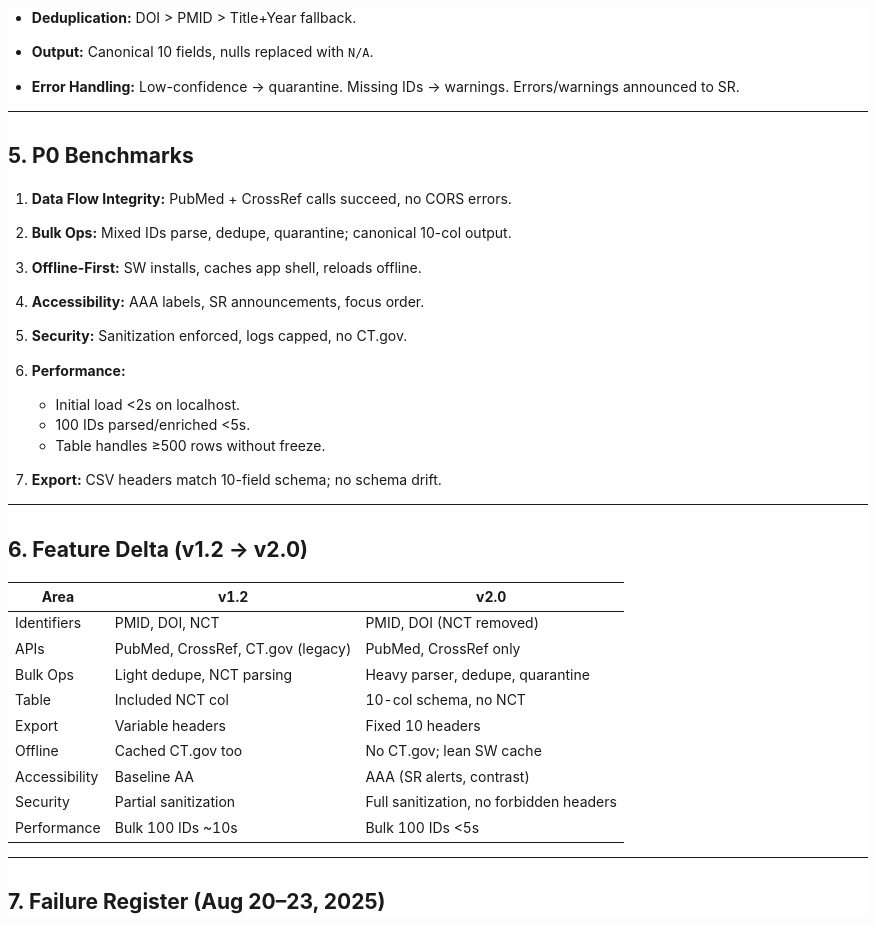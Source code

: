 * **Deduplication:**
  DOI > PMID > Title+Year fallback.

* **Output:**
  Canonical 10 fields, nulls replaced with `N/A`.

* **Error Handling:**
  Low-confidence → quarantine.
  Missing IDs → warnings.
  Errors/warnings announced to SR.

---

## 5. P0 Benchmarks

1. **Data Flow Integrity:** PubMed + CrossRef calls succeed, no CORS errors.
2. **Bulk Ops:** Mixed IDs parse, dedupe, quarantine; canonical 10-col output.
3. **Offline-First:** SW installs, caches app shell, reloads offline.
4. **Accessibility:** AAA labels, SR announcements, focus order.
5. **Security:** Sanitization enforced, logs capped, no CT.gov.
6. **Performance:**

   * Initial load <2s on localhost.
   * 100 IDs parsed/enriched <5s.
   * Table handles ≥500 rows without freeze.
7. **Export:** CSV headers match 10-field schema; no schema drift.

---

## 6. Feature Delta (v1.2 → v2.0)

| Area          | v1.2                              | v2.0                                    |
| ------------- | --------------------------------- | --------------------------------------- |
| Identifiers   | PMID, DOI, NCT                    | PMID, DOI (NCT removed)                 |
| APIs          | PubMed, CrossRef, CT.gov (legacy) | PubMed, CrossRef only                   |
| Bulk Ops      | Light dedupe, NCT parsing         | Heavy parser, dedupe, quarantine        |
| Table         | Included NCT col                  | 10-col schema, no NCT                   |
| Export        | Variable headers                  | Fixed 10 headers                        |
| Offline       | Cached CT.gov too                 | No CT.gov; lean SW cache                |
| Accessibility | Baseline AA                       | AAA (SR alerts, contrast)               |
| Security      | Partial sanitization              | Full sanitization, no forbidden headers |
| Performance   | Bulk 100 IDs \~10s                | Bulk 100 IDs <5s                        |

---

## 7. Failure Register (Aug 20–23, 2025)
